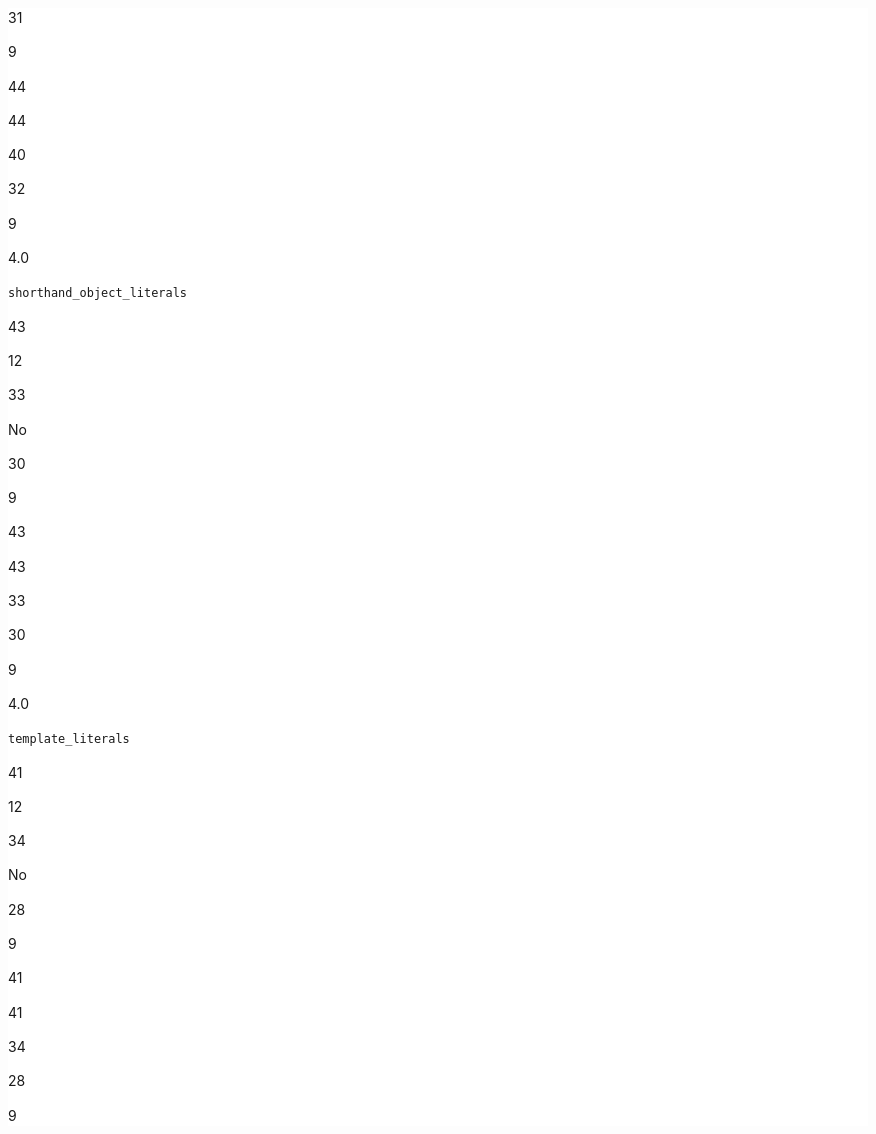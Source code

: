 31

9

44

44

40

32

9

4.0

`shorthand_object_literals`

43

12

33

No

30

9

43

43

33

30

9

4.0

`template_literals`

41

12

34

No

28

9

41

41

34

28

9
